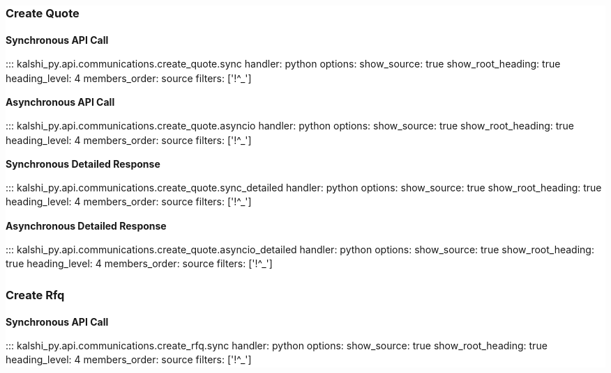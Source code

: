 ### Create Quote

**Synchronous API Call**

::: kalshi_py.api.communications.create_quote.sync
    handler: python
    options:
      show_source: true
      show_root_heading: true
      heading_level: 4
      members_order: source
      filters: ['!^_']

**Asynchronous API Call**

::: kalshi_py.api.communications.create_quote.asyncio
    handler: python
    options:
      show_source: true
      show_root_heading: true
      heading_level: 4
      members_order: source
      filters: ['!^_']

**Synchronous Detailed Response**

::: kalshi_py.api.communications.create_quote.sync_detailed
    handler: python
    options:
      show_source: true
      show_root_heading: true
      heading_level: 4
      members_order: source
      filters: ['!^_']

**Asynchronous Detailed Response**

::: kalshi_py.api.communications.create_quote.asyncio_detailed
    handler: python
    options:
      show_source: true
      show_root_heading: true
      heading_level: 4
      members_order: source
      filters: ['!^_']

### Create Rfq

**Synchronous API Call**

::: kalshi_py.api.communications.create_rfq.sync
    handler: python
    options:
      show_source: true
      show_root_heading: true
      heading_level: 4
      members_order: source
      filters: ['!^_']
